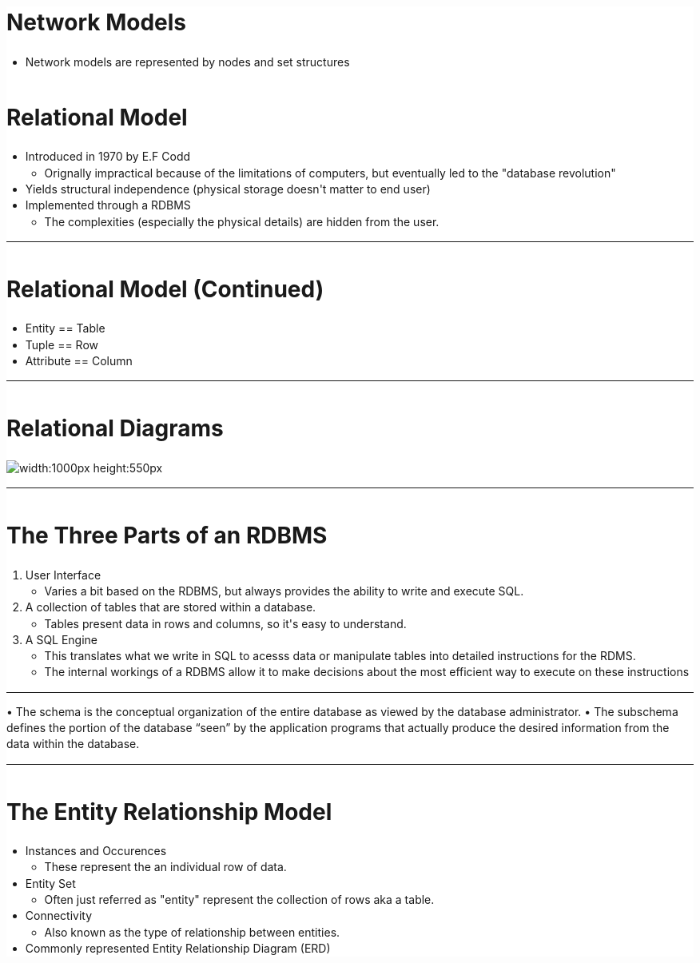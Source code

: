 # Network Models
- Network models are represented by nodes and set structures

# Relational Model
- Introduced in 1970 by E.F Codd
    - Orignally impractical because of the limitations of computers, but eventually led to the "database revolution"
- Yields structural independence (physical storage doesn't matter to end user)
- Implemented through a RDBMS
    - The complexities (especially the physical details) are hidden from the user.
---
# Relational Model (Continued)
- Entity == Table
- Tuple == Row
- Attribute == Column
---
# Relational Diagrams
![width:1000px height:550px](relationaldiagram.png)

---
# The Three Parts of an RDBMS
1) User Interface
    - Varies a bit based on the RDBMS, but always provides the ability to write and execute SQL.
2) A collection of tables that are stored within a database.
    - Tables present data in rows and columns, so it's easy to understand.
3) A SQL Engine
    - This translates what we write in SQL to acesss data or manipulate tables into detailed instructions for the RDMS. 
    - The internal workings of a RDBMS allow it to make decisions about the most efficient way to execute on these instructions
---

• The schema is the conceptual organization of the entire database as viewed by the database administrator.
• The subschema defines the portion of the database “seen” by the application programs that actually produce the desired information from the data within the database.

---
# The Entity Relationship Model
- Instances and Occurences
    - These represent the an individual row of data.
- Entity Set
    - Often just referred as "entity" represent the collection of rows aka a table.
- Connectivity
    - Also known as the type of relationship between entities.
- Commonly represented Entity Relationship Diagram (ERD)
